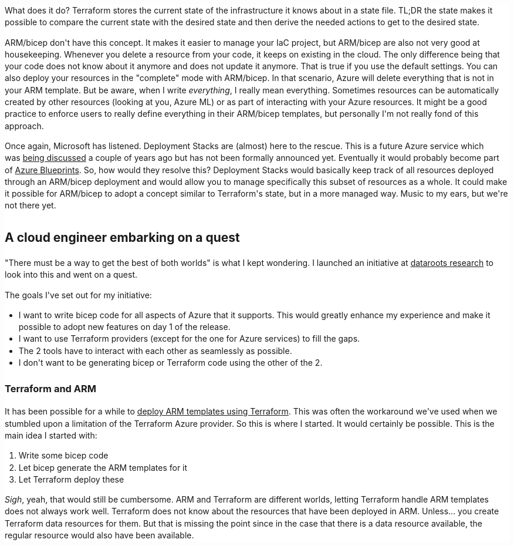 What does it do? Terraform stores the current state of the infrastructure it knows about in a state file. TL;DR the state makes it possible to compare the current state with the desired state and then derive the needed actions to get to the desired state.

ARM/bicep don't have this concept. It makes it easier to manage your IaC project, but ARM/bicep are also not very good at housekeeping. Whenever you delete a resource from your code, it keeps on existing in the cloud. The only difference being that your code does not know about it anymore and does not update it anymore. That is true if you use the default settings. You can also deploy your resources in the "complete" mode with ARM/bicep. In that scenario, Azure will delete everything that is not in your ARM template. But be aware, when I write *everything*, I really mean everything. Sometimes resources can be automatically created by other resources (looking at you, Azure ML) or as part of interacting with your Azure resources. It might be a good practice to enforce users to really define everything in their ARM/bicep templates, but personally I'm not really fond of this approach.

Once again, Microsoft has listened. Deployment Stacks are (almost) here to the rescue. This is a future Azure service which was [being discussed](https://www.youtube.com/watch?v=-4E5DsC-RcU&feature=youtu.be&t=1657&ref=dataroots.ghost.io) a couple of years ago but has not been formally announced yet. Eventually it would probably become part of [Azure Blueprints](https://docs.microsoft.com/en-us/azure/governance/blueprints/overview). So, how would they resolve this? Deployment Stacks would basically keep track of all resources deployed through an ARM/bicep deployment and would allow you to manage specifically this subset of resources as a whole. It could make it possible for ARM/bicep to adopt a concept similar to Terraform's state, but in a more managed way. Music to my ears, but we're not there yet.

A cloud engineer embarking on a quest
-------------------------------------

"There must be a way to get the best of both worlds" is what I kept wondering. I launched an initiative at [dataroots research](https://dataroots.io/research/) to look into this and went on a quest.

The goals I've set out for my initiative:

-   I want to write bicep code for all aspects of Azure that it supports. This would greatly enhance my experience and make it possible to adopt new features on day 1 of the release.
-   I want to use Terraform providers (except for the one for Azure services) to fill the gaps.
-   The 2 tools have to interact with each other as seamlessly as possible.
-   I don't want to be generating bicep or Terraform code using the other of the 2.

### Terraform and ARM

It has been possible for a while to [deploy ARM templates using Terraform](https://registry.terraform.io/providers/hashicorp/azurerm/latest/docs/resources/template_deployment). This was often the workaround we've used when we stumbled upon a limitation of the Terraform Azure provider. So this is where I started. It would certainly be possible. This is the main idea I started with:

1.  Write some bicep code
2.  Let bicep generate the ARM templates for it
3.  Let Terraform deploy these

*Sigh*, yeah, that would still be cumbersome. ARM and Terraform are different worlds, letting Terraform handle ARM templates does not always work well. Terraform does not know about the resources that have been deployed in ARM. Unless... you create Terraform data resources for them. But that is missing the point since in the case that there is a data resource available, the regular resource would also have been available.
